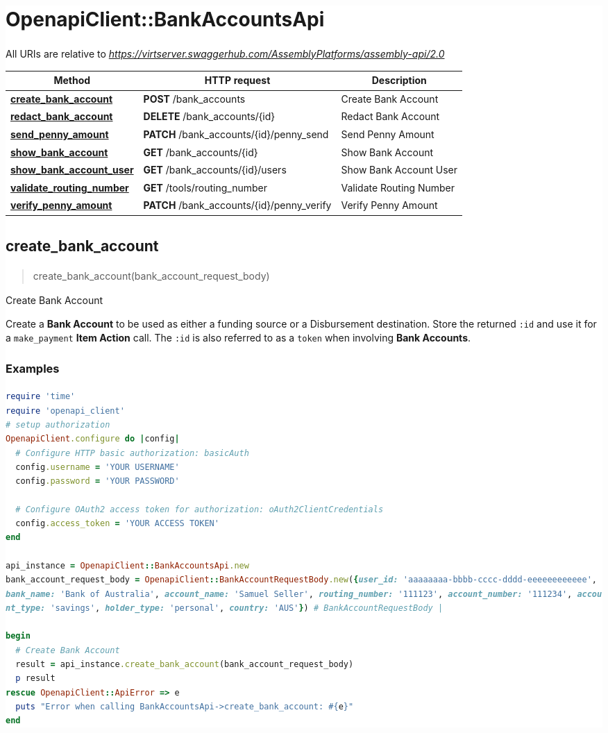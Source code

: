 # OpenapiClient::BankAccountsApi

All URIs are relative to *https://virtserver.swaggerhub.com/AssemblyPlatforms/assembly-api/2.0*

| Method | HTTP request | Description |
| ------ | ------------ | ----------- |
| [**create_bank_account**](BankAccountsApi.md#create_bank_account) | **POST** /bank_accounts | Create Bank Account |
| [**redact_bank_account**](BankAccountsApi.md#redact_bank_account) | **DELETE** /bank_accounts/{id} | Redact Bank Account |
| [**send_penny_amount**](BankAccountsApi.md#send_penny_amount) | **PATCH** /bank_accounts/{id}/penny_send | Send Penny Amount |
| [**show_bank_account**](BankAccountsApi.md#show_bank_account) | **GET** /bank_accounts/{id} | Show Bank Account |
| [**show_bank_account_user**](BankAccountsApi.md#show_bank_account_user) | **GET** /bank_accounts/{id}/users | Show Bank Account User |
| [**validate_routing_number**](BankAccountsApi.md#validate_routing_number) | **GET** /tools/routing_number | Validate Routing Number |
| [**verify_penny_amount**](BankAccountsApi.md#verify_penny_amount) | **PATCH** /bank_accounts/{id}/penny_verify | Verify Penny Amount |


## create_bank_account

> <BankAccount> create_bank_account(bank_account_request_body)

Create Bank Account

Create a **Bank Account** to be used as either a funding source or a Disbursement destination. Store the returned `:id` and use it for a `make_payment` **Item Action** call. The `:id` is also referred to as a `token` when involving **Bank Accounts**. 

### Examples

```ruby
require 'time'
require 'openapi_client'
# setup authorization
OpenapiClient.configure do |config|
  # Configure HTTP basic authorization: basicAuth
  config.username = 'YOUR USERNAME'
  config.password = 'YOUR PASSWORD'

  # Configure OAuth2 access token for authorization: oAuth2ClientCredentials
  config.access_token = 'YOUR ACCESS TOKEN'
end

api_instance = OpenapiClient::BankAccountsApi.new
bank_account_request_body = OpenapiClient::BankAccountRequestBody.new({user_id: 'aaaaaaaa-bbbb-cccc-dddd-eeeeeeeeeeee', bank_name: 'Bank of Australia', account_name: 'Samuel Seller', routing_number: '111123', account_number: '111234', account_type: 'savings', holder_type: 'personal', country: 'AUS'}) # BankAccountRequestBody | 

begin
  # Create Bank Account
  result = api_instance.create_bank_account(bank_account_request_body)
  p result
rescue OpenapiClient::ApiError => e
  puts "Error when calling BankAccountsApi->create_bank_account: #{e}"
end
```
